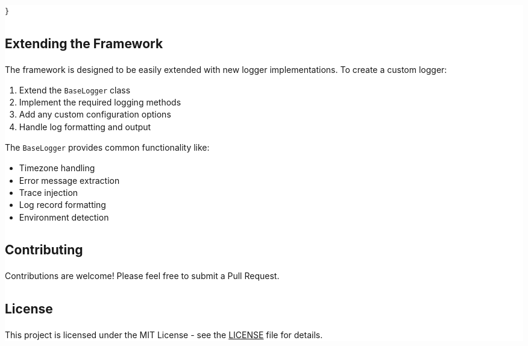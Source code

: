 ```typescript
}
```

## Extending the Framework

The framework is designed to be easily extended with new logger implementations. To create a custom logger:

1. Extend the `BaseLogger` class
2. Implement the required logging methods
3. Add any custom configuration options
4. Handle log formatting and output

The `BaseLogger` provides common functionality like:
- Timezone handling
- Error message extraction
- Trace injection
- Log record formatting
- Environment detection

## Contributing

Contributions are welcome! Please feel free to submit a Pull Request.

## License

This project is licensed under the MIT License - see the [LICENSE](LICENSE) file for details.
